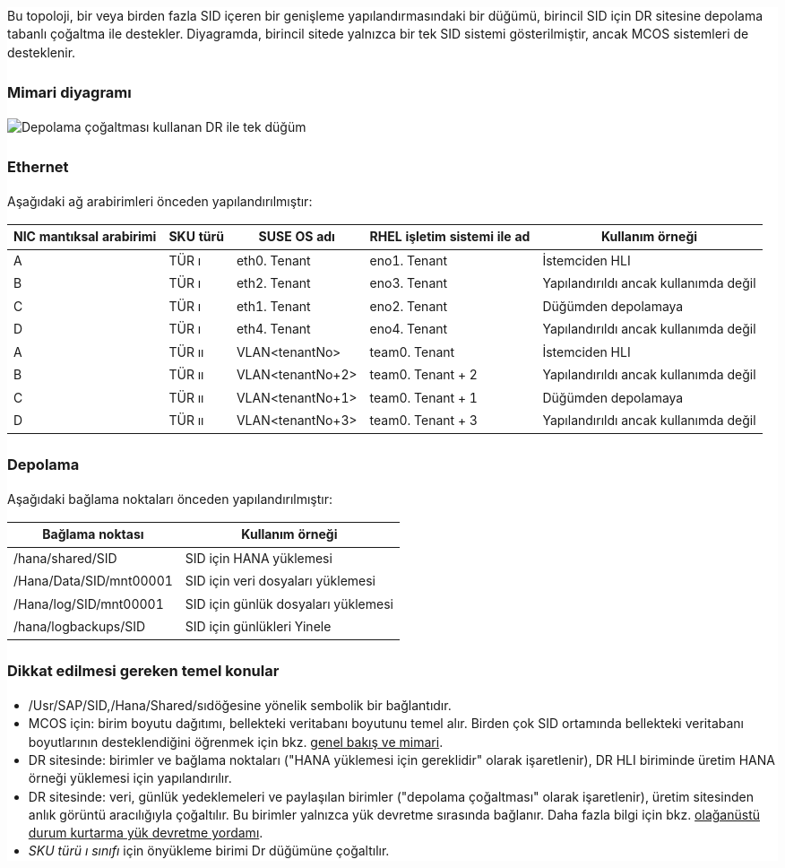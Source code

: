 Bu topoloji, bir veya birden fazla SID içeren bir genişleme yapılandırmasındaki bir düğümü, birincil SID için DR sitesine depolama tabanlı çoğaltma ile destekler. Diyagramda, birincil sitede yalnızca bir tek SID sistemi gösterilmiştir, ancak MCOS sistemleri de desteklenir.

### <a name="architecture-diagram"></a>Mimari diyagramı  

![Depolama çoğaltması kullanan DR ile tek düğüm](media/hana-supported-scenario/Single-node-with-dr.png)

### <a name="ethernet"></a>Ethernet
Aşağıdaki ağ arabirimleri önceden yapılandırılmıştır:

| NIC mantıksal arabirimi | SKU türü | SUSE OS adı | RHEL işletim sistemi ile ad | Kullanım örneği|
| --- | --- | --- | --- | --- |
| A | TÜR ı | eth0. Tenant | eno1. Tenant | İstemciden HLI |
| B | TÜR ı | eth2. Tenant | eno3. Tenant | Yapılandırıldı ancak kullanımda değil |
| C | TÜR ı | eth1. Tenant | eno2. Tenant | Düğümden depolamaya |
| D | TÜR ı | eth4. Tenant | eno4. Tenant | Yapılandırıldı ancak kullanımda değil |
| A | TÜR ıı | VLAN\<tenantNo> | team0. Tenant | İstemciden HLI |
| B | TÜR ıı | VLAN\<tenantNo+2> | team0. Tenant + 2 | Yapılandırıldı ancak kullanımda değil |
| C | TÜR ıı | VLAN\<tenantNo+1> | team0. Tenant + 1 | Düğümden depolamaya |
| D | TÜR ıı | VLAN\<tenantNo+3> | team0. Tenant + 3 | Yapılandırıldı ancak kullanımda değil |

### <a name="storage"></a>Depolama
Aşağıdaki bağlama noktaları önceden yapılandırılmıştır:

| Bağlama noktası | Kullanım örneği | 
| --- | --- |
|/hana/shared/SID | SID için HANA yüklemesi | 
|/Hana/Data/SID/mnt00001 | SID için veri dosyaları yüklemesi | 
|/Hana/log/SID/mnt00001 | SID için günlük dosyaları yüklemesi | 
|/hana/logbackups/SID | SID için günlükleri Yinele |


### <a name="key-considerations"></a>Dikkat edilmesi gereken temel konular
- /Usr/SAP/SID,/Hana/Shared/sıdöğesine yönelik sembolik bir bağlantıdır.
- MCOS için: birim boyutu dağıtımı, bellekteki veritabanı boyutunu temel alır. Birden çok SID ortamında bellekteki veritabanı boyutlarının desteklendiğini öğrenmek için bkz. [genel bakış ve mimari](./hana-overview-architecture.md).
- DR sitesinde: birimler ve bağlama noktaları ("HANA yüklemesi için gereklidir" olarak işaretlenir), DR HLI biriminde üretim HANA örneği yüklemesi için yapılandırılır. 
- DR sitesinde: veri, günlük yedeklemeleri ve paylaşılan birimler ("depolama çoğaltması" olarak işaretlenir), üretim sitesinden anlık görüntü aracılığıyla çoğaltılır. Bu birimler yalnızca yük devretme sırasında bağlanır. Daha fazla bilgi için bkz. [olağanüstü durum kurtarma yük devretme yordamı](./hana-overview-high-availability-disaster-recovery.md).
- *SKU türü ı sınıfı* için önyükleme birimi Dr düğümüne çoğaltılır.
